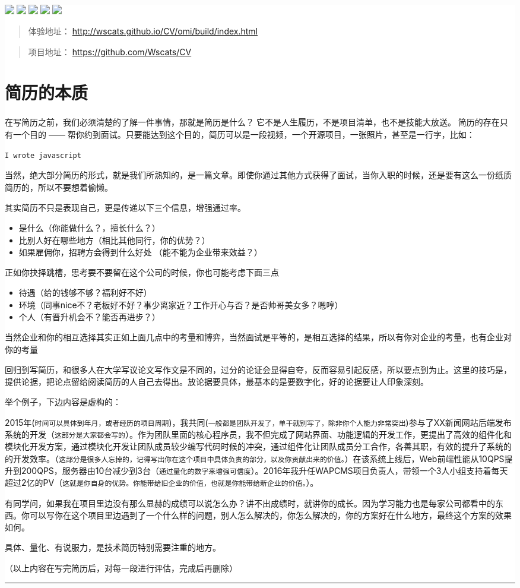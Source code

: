 <p>
<a href="https://github.com/Wscats/CV"><a href="https://opencollective.com/yao" alt="Financial Contributors on Open Collective"><img src="https://opencollective.com/yao/all/badge.svg?label=financial+contributors" /></a> <img src="https://img.shields.io/badge/Star-500+-orange" /></a>
<a href="https://github.com/Wscats/CV"><img src="https://img.shields.io/badge/Version-6.66-brightgreen" /></a>
<a href="https://github.com/Wscats/CV"><img src="https://img.shields.io/badge/Github Page-Wscats-yellow" /></a>
<a href="https://github.com/Wscats"><img src="https://img.shields.io/badge/Author-Eno Yao-blueviolet" /></a>
</p>

> 体验地址： http://wscats.github.io/CV/omi/build/index.html

> 项目地址： https://github.com/Wscats/CV

# 简历的本质

在写简历之前，我们必须清楚的了解一件事情，那就是简历是什么？
它不是人生履历，不是项目清单，也不是技能大放送。
简历的存在只有一个目的 —— 帮你约到面试。只要能达到这个目的，简历可以是一段视频，一个开源项目，一张照片，甚至是一行字，比如：
```javascript
I wrote javascript
```
当然，绝大部分简历的形式，就是我们所熟知的，是一篇文章。即使你通过其他方式获得了面试，当你入职的时候，还是要有这么一份纸质简历的，所以不要想着偷懒。

其实简历不只是表现自己，更是传递以下三个信息，增强通过率。
 - 是什么（你能做什么？，擅长什么？）
 - 比别人好在哪些地方（相比其他同行，你的优势？）
 - 如果雇佣你，招聘方会得到什么好处 （能不能为企业带来效益？）
 
正如你抉择跳槽，思考要不要留在这个公司的时候，你也可能考虑下面三点
 - 待遇（给的钱够不够？福利好不好）
 - 环境（同事nice不？老板好不好？事少离家近？工作开心与否？是否帅哥美女多？嗯哼）
 - 个人（有晋升机会不？能否再进步？）
 
当然企业和你的相互选择其实正如上面几点中的考量和博弈，当然面试是平等的，是相互选择的结果，所以有你对企业的考量，也有企业对你的考量

回归到写简历，和很多人在大学写议论文写作文是不同的，过分的论证会显得自夸，反而容易引起反感，所以要点到为止。这里的技巧是，提供论据，把论点留给阅读简历的人自己去得出。放论据要具体，最基本的是要数字化，好的论据要让人印象深刻。

举个例子，下边内容是虚构的：

2015年(```时间可以具体到年月，或者经历的项目周期```)，我共同(```一般都是团队开发了，单干就别写了，除非你个人能力非常突出```)参与了XX新闻网站后端发布系统的开发（```这部分是大家都会写的```）。作为团队里面的核心程序员，我不但完成了网站界面、功能逻辑的开发工作，更提出了高效的组件化和模块化开发方案，通过模块化开发让团队成员较少编写代码时候的冲突，通过组件化让团队成员分工合作，各善其职，有效的提升了系统的的开发效率。（```这部分是很多人忘掉的，记得写出你在这个项目中具体负责的部分，以及你贡献出来的价值。```）在该系统上线后，Web前端性能从10QPS提升到200QPS，服务器由10台减少到3台（``` 通过量化的数字来增强可信度 ```）。2016年我升任WAPCMS项目负责人，带领一个3人小组支持着每天超过2亿的PV（``` 这就是你自身的优势。你能带给旧企业的价值，也就是你能带给新企业的价值。 ```）。

有同学问，如果我在项目里边没有那么显赫的成绩可以说怎么办？讲不出成绩时，就讲你的成长。因为学习能力也是每家公司都看中的东西。你可以写你在这个项目里边遇到了一个什么样的问题，别人怎么解决的，你怎么解决的，你的方案好在什么地方，最终这个方案的效果如何。

具体、量化、有说服力，是技术简历特别需要注重的地方。

（以上内容在写完简历后，对每一段进行评估，完成后再删除）

---

